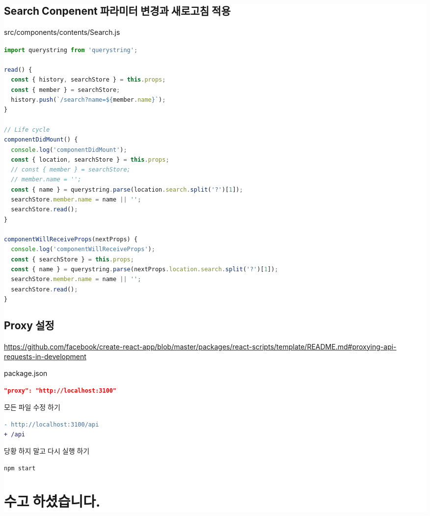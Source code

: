 ## Search Conpenent 파라미터 변경과 새로고침 적용
src/components/contents/Search.js
```js
import querystring from 'querystring';

read() {
  const { history, searchStore } = this.props;
  const { member } = searchStore;
  history.push(`/search?name=${member.name}`);
}

// Life cycle
componentDidMount() {
  console.log('componentDidMount');
  const { location, searchStore } = this.props;
  // const { member } = searchStore;
  // member.name = '';
  const { name } = querystring.parse(location.search.split('?')[1]);
  searchStore.member.name = name || '';
  searchStore.read();
}

componentWillReceiveProps(nextProps) {
  console.log('componentWillReceiveProps');
  const { searchStore } = this.props;
  const { name } = querystring.parse(nextProps.location.search.split('?')[1]);
  searchStore.member.name = name || '';
  searchStore.read();
}
```

## Proxy 설정
https://github.com/facebook/create-react-app/blob/master/packages/react-scripts/template/README.md#proxying-api-requests-in-development

package.json
```json
"proxy": "http://localhost:3100"
```

모든 파일 수정 하기
```diff
- http://localhost:3100/api
+ /api
```

당황 하지 말고 다시 실행 하기
```sh
npm start
```



# 수고 하셨습니다.
